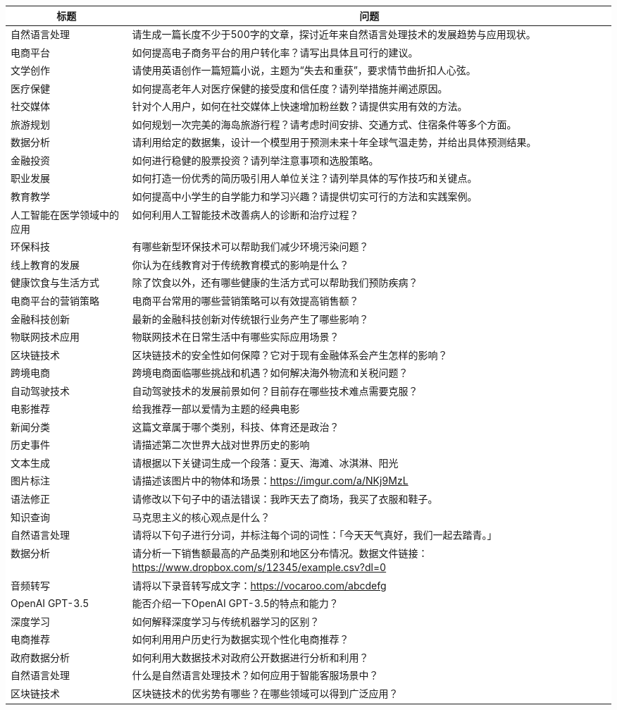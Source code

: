 |标题|问题|
|---|---|
|自然语言处理|请生成一篇长度不少于500字的文章，探讨近年来自然语言处理技术的发展趋势与应用现状。|
|电商平台|如何提高电子商务平台的用户转化率？请写出具体且可行的建议。|
|文学创作|请使用英语创作一篇短篇小说，主题为“失去和重获”，要求情节曲折扣人心弦。|
|医疗保健|如何提高老年人对医疗保健的接受度和信任度？请列举措施并阐述原因。|
|社交媒体|针对个人用户，如何在社交媒体上快速增加粉丝数？请提供实用有效的方法。|
|旅游规划|如何规划一次完美的海岛旅游行程？请考虑时间安排、交通方式、住宿条件等多个方面。|
|数据分析|请利用给定的数据集，设计一个模型用于预测未来十年全球气温走势，并给出具体预测结果。|
|金融投资|如何进行稳健的股票投资？请列举注意事项和选股策略。|
|职业发展|如何打造一份优秀的简历吸引用人单位关注？请列举具体的写作技巧和关键点。|
|教育教学|如何提高中小学生的自学能力和学习兴趣？请提供切实可行的方法和实践案例。|
| 人工智能在医学领域中的应用 | 如何利用人工智能技术改善病人的诊断和治疗过程？ |
| 环保科技 | 有哪些新型环保技术可以帮助我们减少环境污染问题？ |
| 线上教育的发展 | 你认为在线教育对于传统教育模式的影响是什么？ |
| 健康饮食与生活方式 | 除了饮食以外，还有哪些健康的生活方式可以帮助我们预防疾病？ |
| 电商平台的营销策略 | 电商平台常用的哪些营销策略可以有效提高销售额？ |
| 金融科技创新 | 最新的金融科技创新对传统银行业务产生了哪些影响？ |
| 物联网技术应用 | 物联网技术在日常生活中有哪些实际应用场景？ |
| 区块链技术 | 区块链技术的安全性如何保障？它对于现有金融体系会产生怎样的影响？ |
| 跨境电商 | 跨境电商面临哪些挑战和机遇？如何解决海外物流和关税问题？ |
| 自动驾驶技术 | 自动驾驶技术的发展前景如何？目前存在哪些技术难点需要克服？ |
|电影推荐|给我推荐一部以爱情为主题的经典电影|
|新闻分类|这篇文章属于哪个类别，科技、体育还是政治？|
|历史事件|请描述第二次世界大战对世界历史的影响|
|文本生成|请根据以下关键词生成一个段落：夏天、海滩、冰淇淋、阳光|
|图片标注|请描述该图片中的物体和场景：https://imgur.com/a/NKj9MzL |
|语法修正|请修改以下句子中的语法错误：我昨天去了商场，我买了衣服和鞋子。|
|知识查询|马克思主义的核心观点是什么？|
|自然语言处理|请将以下句子进行分词，并标注每个词的词性：「今天天气真好，我们一起去踏青。」|
|数据分析|请分析一下销售额最高的产品类别和地区分布情况。数据文件链接：https://www.dropbox.com/s/12345/example.csv?dl=0 | 
|音频转写|请将以下录音转写成文字：https://vocaroo.com/abcdefg|
| OpenAI GPT-3.5 | 能否介绍一下OpenAI GPT-3.5的特点和能力？ |
| 深度学习 | 如何解释深度学习与传统机器学习的区别？ |
| 电商推荐 | 如何利用用户历史行为数据实现个性化电商推荐？ |
| 政府数据分析 | 如何利用大数据技术对政府公开数据进行分析和利用？ |
| 自然语言处理 | 什么是自然语言处理技术？如何应用于智能客服场景中？ |
| 区块链技术 | 区块链技术的优劣势有哪些？在哪些领域可以得到广泛应用？ |